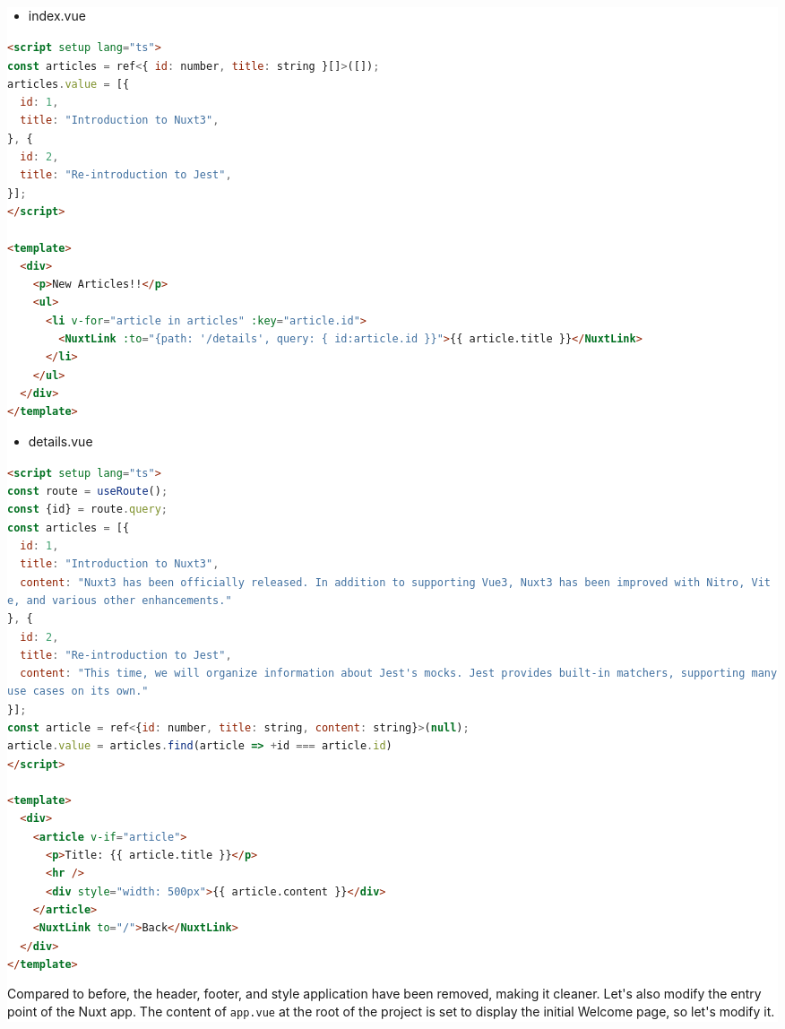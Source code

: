 - index.vue
```html
<script setup lang="ts">
const articles = ref<{ id: number, title: string }[]>([]);
articles.value = [{
  id: 1,
  title: "Introduction to Nuxt3",
}, {
  id: 2,
  title: "Re-introduction to Jest",
}];
</script>

<template>
  <div>
    <p>New Articles!!</p>
    <ul>
      <li v-for="article in articles" :key="article.id">
        <NuxtLink :to="{path: '/details', query: { id:article.id }}">{{ article.title }}</NuxtLink>
      </li>
    </ul>
  </div>
</template>
```

- details.vue
```html
<script setup lang="ts">
const route = useRoute();
const {id} = route.query;
const articles = [{
  id: 1,
  title: "Introduction to Nuxt3",
  content: "Nuxt3 has been officially released. In addition to supporting Vue3, Nuxt3 has been improved with Nitro, Vite, and various other enhancements."
}, {
  id: 2,
  title: "Re-introduction to Jest",
  content: "This time, we will organize information about Jest's mocks. Jest provides built-in matchers, supporting many use cases on its own."
}];
const article = ref<{id: number, title: string, content: string}>(null);
article.value = articles.find(article => +id === article.id)
</script>

<template>
  <div>
    <article v-if="article">
      <p>Title: {{ article.title }}</p>
      <hr />
      <div style="width: 500px">{{ article.content }}</div>
    </article>
    <NuxtLink to="/">Back</NuxtLink>
  </div>
</template>
```
Compared to before, the header, footer, and style application have been removed, making it cleaner. Let's also modify the entry point of the Nuxt app. The content of `app.vue` at the root of the project is set to display the initial Welcome page, so let's modify it.
